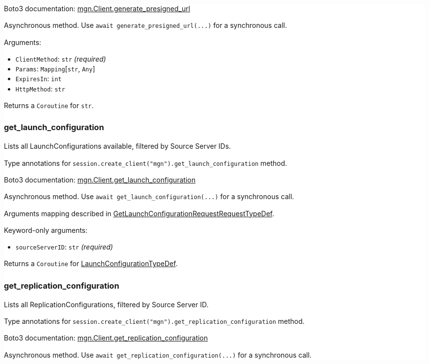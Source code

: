 Boto3 documentation:
[mgn.Client.generate_presigned_url](https://boto3.amazonaws.com/v1/documentation/api/latest/reference/services/mgn.html#mgn.Client.generate_presigned_url)

Asynchronous method. Use `await generate_presigned_url(...)` for a synchronous
call.

Arguments:

- `ClientMethod`: `str` *(required)*
- `Params`: `Mapping`\[`str`, `Any`\]
- `ExpiresIn`: `int`
- `HttpMethod`: `str`

Returns a `Coroutine` for `str`.

<a id="get_launch_configuration"></a>

### get_launch_configuration

Lists all LaunchConfigurations available, filtered by Source Server IDs.

Type annotations for `session.create_client("mgn").get_launch_configuration`
method.

Boto3 documentation:
[mgn.Client.get_launch_configuration](https://boto3.amazonaws.com/v1/documentation/api/latest/reference/services/mgn.html#mgn.Client.get_launch_configuration)

Asynchronous method. Use `await get_launch_configuration(...)` for a
synchronous call.

Arguments mapping described in
[GetLaunchConfigurationRequestRequestTypeDef](./type_defs.md#getlaunchconfigurationrequestrequesttypedef).

Keyword-only arguments:

- `sourceServerID`: `str` *(required)*

Returns a `Coroutine` for
[LaunchConfigurationTypeDef](./type_defs.md#launchconfigurationtypedef).

<a id="get_replication_configuration"></a>

### get_replication_configuration

Lists all ReplicationConfigurations, filtered by Source Server ID.

Type annotations for
`session.create_client("mgn").get_replication_configuration` method.

Boto3 documentation:
[mgn.Client.get_replication_configuration](https://boto3.amazonaws.com/v1/documentation/api/latest/reference/services/mgn.html#mgn.Client.get_replication_configuration)

Asynchronous method. Use `await get_replication_configuration(...)` for a
synchronous call.

